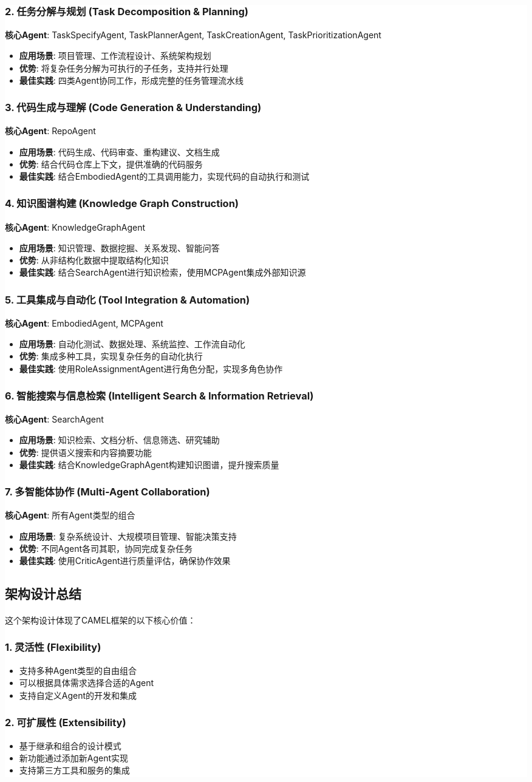 ### 2. 任务分解与规划 (Task Decomposition & Planning)
**核心Agent**: TaskSpecifyAgent, TaskPlannerAgent, TaskCreationAgent, TaskPrioritizationAgent
- **应用场景**: 项目管理、工作流程设计、系统架构规划
- **优势**: 将复杂任务分解为可执行的子任务，支持并行处理
- **最佳实践**: 四类Agent协同工作，形成完整的任务管理流水线

### 3. 代码生成与理解 (Code Generation & Understanding)
**核心Agent**: RepoAgent
- **应用场景**: 代码生成、代码审查、重构建议、文档生成
- **优势**: 结合代码仓库上下文，提供准确的代码服务
- **最佳实践**: 结合EmbodiedAgent的工具调用能力，实现代码的自动执行和测试

### 4. 知识图谱构建 (Knowledge Graph Construction)
**核心Agent**: KnowledgeGraphAgent
- **应用场景**: 知识管理、数据挖掘、关系发现、智能问答
- **优势**: 从非结构化数据中提取结构化知识
- **最佳实践**: 结合SearchAgent进行知识检索，使用MCPAgent集成外部知识源

### 5. 工具集成与自动化 (Tool Integration & Automation)
**核心Agent**: EmbodiedAgent, MCPAgent
- **应用场景**: 自动化测试、数据处理、系统监控、工作流自动化
- **优势**: 集成多种工具，实现复杂任务的自动化执行
- **最佳实践**: 使用RoleAssignmentAgent进行角色分配，实现多角色协作

### 6. 智能搜索与信息检索 (Intelligent Search & Information Retrieval)
**核心Agent**: SearchAgent
- **应用场景**: 知识检索、文档分析、信息筛选、研究辅助
- **优势**: 提供语义搜索和内容摘要功能
- **最佳实践**: 结合KnowledgeGraphAgent构建知识图谱，提升搜索质量

### 7. 多智能体协作 (Multi-Agent Collaboration)
**核心Agent**: 所有Agent类型的组合
- **应用场景**: 复杂系统设计、大规模项目管理、智能决策支持
- **优势**: 不同Agent各司其职，协同完成复杂任务
- **最佳实践**: 使用CriticAgent进行质量评估，确保协作效果

## 架构设计总结

这个架构设计体现了CAMEL框架的以下核心价值：

### 1. 灵活性 (Flexibility)
- 支持多种Agent类型的自由组合
- 可以根据具体需求选择合适的Agent
- 支持自定义Agent的开发和集成

### 2. 可扩展性 (Extensibility)
- 基于继承和组合的设计模式
- 新功能通过添加新Agent实现
- 支持第三方工具和服务的集成
